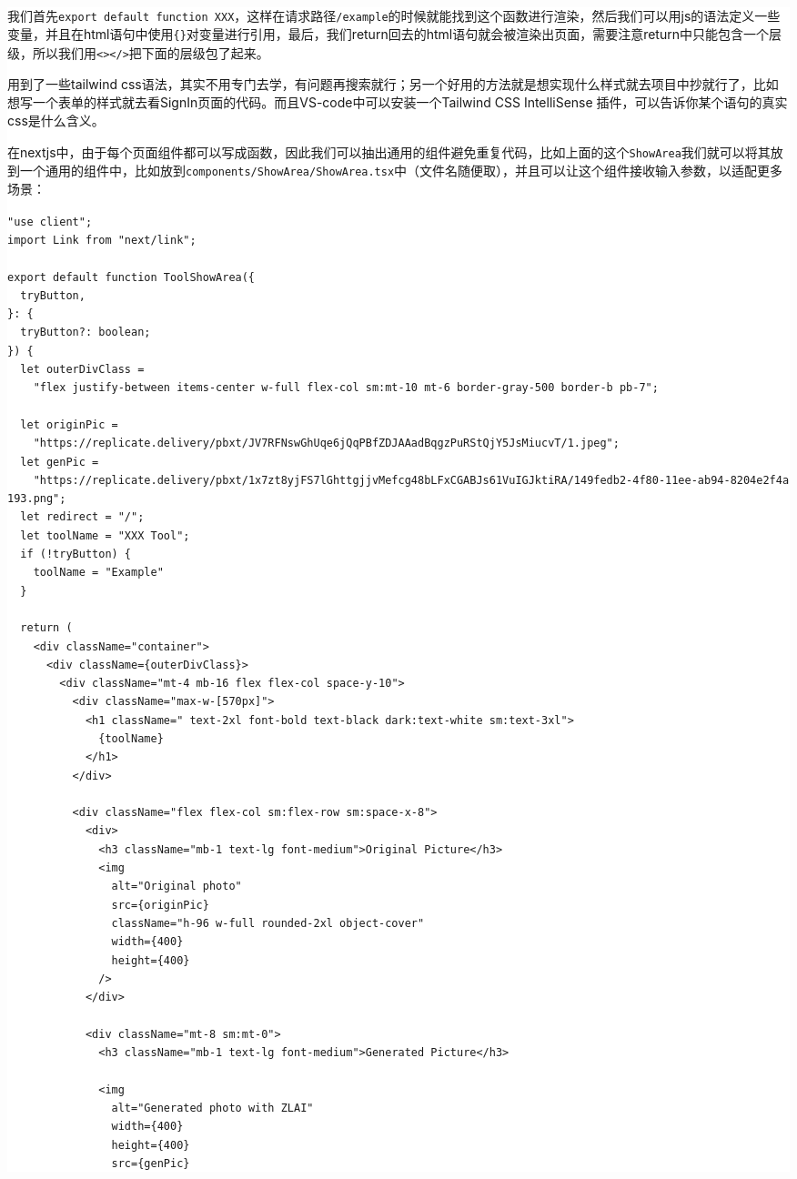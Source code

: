 ```tsx
```

我们首先`export default function XXX`，这样在请求路径`/example`的时候就能找到这个函数进行渲染，然后我们可以用js的语法定义一些变量，并且在html语句中使用`{}`对变量进行引用，最后，我们return回去的html语句就会被渲染出页面，需要注意return中只能包含一个层级，所以我们用`<></>`把下面的层级包了起来。

用到了一些tailwind css语法，其实不用专门去学，有问题再搜索就行；另一个好用的方法就是想实现什么样式就去项目中抄就行了，比如想写一个表单的样式就去看SignIn页面的代码。而且VS-code中可以安装一个Tailwind CSS IntelliSense 插件，可以告诉你某个语句的真实css是什么含义。

在nextjs中，由于每个页面组件都可以写成函数，因此我们可以抽出通用的组件避免重复代码，比如上面的这个`ShowArea`我们就可以将其放到一个通用的组件中，比如放到`components/ShowArea/ShowArea.tsx`中（文件名随便取），并且可以让这个组件接收输入参数，以适配更多场景：

```tsx
"use client";
import Link from "next/link";

export default function ToolShowArea({
  tryButton,
}: {
  tryButton?: boolean;
}) {
  let outerDivClass =
    "flex justify-between items-center w-full flex-col sm:mt-10 mt-6 border-gray-500 border-b pb-7";

  let originPic =
    "https://replicate.delivery/pbxt/JV7RFNswGhUqe6jQqPBfZDJAAadBqgzPuRStQjY5JsMiucvT/1.jpeg";
  let genPic =
    "https://replicate.delivery/pbxt/1x7zt8yjFS7lGhttgjjvMefcg48bLFxCGABJs61VuIGJktiRA/149fedb2-4f80-11ee-ab94-8204e2f4a193.png";
  let redirect = "/";
  let toolName = "XXX Tool";
  if (!tryButton) {
    toolName = "Example"
  }

  return (
    <div className="container">
      <div className={outerDivClass}>
        <div className="mt-4 mb-16 flex flex-col space-y-10">
          <div className="max-w-[570px]">
            <h1 className=" text-2xl font-bold text-black dark:text-white sm:text-3xl">
              {toolName}
            </h1>
          </div>

          <div className="flex flex-col sm:flex-row sm:space-x-8">
            <div>
              <h3 className="mb-1 text-lg font-medium">Original Picture</h3>
              <img
                alt="Original photo"
                src={originPic}
                className="h-96 w-full rounded-2xl object-cover"
                width={400}
                height={400}
              />
            </div>

            <div className="mt-8 sm:mt-0">
              <h3 className="mb-1 text-lg font-medium">Generated Picture</h3>

              <img
                alt="Generated photo with ZLAI"
                width={400}
                height={400}
                src={genPic}
```